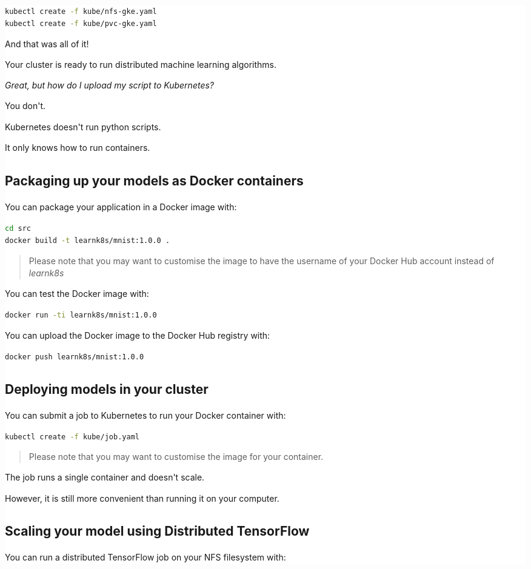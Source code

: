 ```bash
kubectl create -f kube/nfs-gke.yaml
kubectl create -f kube/pvc-gke.yaml
```

And that was all of it!

Your cluster is ready to run distributed machine learning algorithms.

_Great, but how do I upload my script to Kubernetes?_

You don't.

Kubernetes doesn't run python scripts.

It only knows how to run containers.

## Packaging up your models as Docker containers

You can package your application in a Docker image with:

```bash
cd src
docker build -t learnk8s/mnist:1.0.0 .
```

> Please note that you may want to customise the image to have the username of your Docker Hub account instead of _learnk8s_

You can test the Docker image with:

```bash
docker run -ti learnk8s/mnist:1.0.0
```

You can upload the Docker image to the Docker Hub registry with:

```bash
docker push learnk8s/mnist:1.0.0
```

## Deploying models in your cluster

You can submit a job to Kubernetes to run your Docker container with:

```bash
kubectl create -f kube/job.yaml
```

> Please note that you may want to customise the image for your container.

The job runs a single container and doesn't scale.

However, it is still more convenient than running it on your computer.

## Scaling your model using Distributed TensorFlow

You can run a distributed TensorFlow job on your NFS filesystem with:

```bash
```
